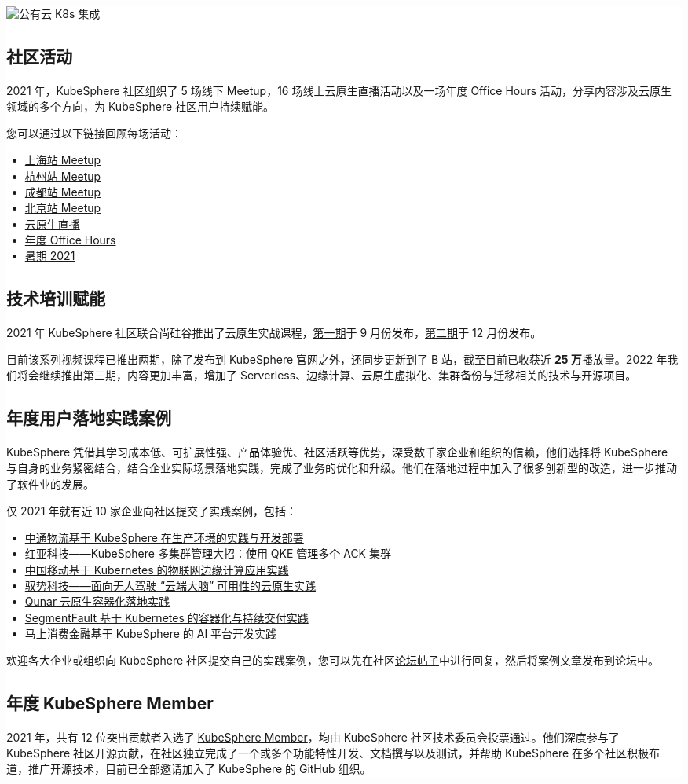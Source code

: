 ![公有云 K8s 集成](https://pek3b.qingstor.com/kubesphere-community/images/202201282153602.png)

## 社区活动

2021 年，KubeSphere 社区组织了 5 场线下 Meetup，16 场线上云原生直播活动以及一场年度 Office Hours 活动，分享内容涉及云原生领域的多个方向，为 KubeSphere 社区用户持续赋能。

您可以通过以下链接回顾每场活动：

- [上海站 Meetup](https://docs.kubesphere-carryon.top/zh/live/meetup-shanghai/)
- [杭州站 Meetup](https://docs.kubesphere-carryon.top/zh/live/meetup-hangzhou/)
- [成都站 Meetup](https://docs.kubesphere-carryon.top/zh/live/meetup-chengdu/)
- [北京站 Meetup](https://docs.kubesphere-carryon.top/zh/live/meetup-beijing/)
- [云原生直播](https://docs.kubesphere-carryon.top/zh/live/)
- [年度 Office Hours](https://mp.weixin.qq.com/s/F6LlsLZCg-uFECimAHzYGg)
- [暑期 2021](https://github.com/whenegghitsrock/community/tree/master/sig-advocacy-and-outreach/summer-ospp)

## 技术培训赋能

2021 年 KubeSphere 社区联合尚硅谷推出了云原生实战课程，[第一期](https://mp.weixin.qq.com/s/YulPIl_a9Y2OG92vS0dIZg)于 9 月份发布，[第二期](https://mp.weixin.qq.com/s/R5SqIdEVHn52f5lM6duRjg)于 12 月份发布。

目前该系列视频课程已推出两期，除了[发布到 KubeSphere 官网](https://docs.kubesphere-carryon.top/zh/learn/)之外，还同步更新到了 [B 站](https://space.bilibili.com/438908638)，截至目前已收获近 **25 万**播放量。2022 年我们将会继续推出第三期，内容更加丰富，增加了 Serverless、边缘计算、云原生虚拟化、集群备份与迁移相关的技术与开源项目。

## 年度用户落地实践案例

KubeSphere 凭借其学习成本低、可扩展性强、产品体验优、社区活跃等优势，深受数千家企业和组织的信赖，他们选择将 KubeSphere 与自身的业务紧密结合，结合企业实际场景落地实践，完成了业务的优化和升级。他们在落地过程中加入了很多创新型的改造，进一步推动了软件业的发展。

仅 2021 年就有近 10 家企业向社区提交了实践案例，包括：
- [中通物流基于 KubeSphere 在生产环境的实践与开发部署](https://docs.kubesphere-carryon.top/zh/case/zto/)
- [红亚科技——KubeSphere 多集群管理大招：使用 QKE 管理多个 ACK 集群](https://docs.kubesphere-carryon.top/zh/case/hongyaa/)
- [中国移动基于 Kubernetes 的物联网边缘计算应用实践](https://docs.kubesphere-carryon.top/zh/case/chinamobile-iot/)
- [驭势科技——面向无人驾驶 “云端大脑” 可用性的云原生实践](https://docs.kubesphere-carryon.top/zh/case/uisee/)
- [Qunar 云原生容器化落地实践](https://docs.kubesphere-carryon.top/zh/case/qunar/)
- [SegmentFault 基于 Kubernetes 的容器化与持续交付实践](https://docs.kubesphere-carryon.top/zh/case/segmentfault/)
- [马上消费金融基于 KubeSphere 的 AI 平台开发实践](https://docs.kubesphere-carryon.top/zh/case/msxf/)

欢迎各大企业或组织向 KubeSphere 社区提交自己的实践案例，您可以先在社区[论坛帖子](https://docs.kubesphere-carryon.top/forum/d/5293-kubesphere/)中进行回复，然后将案例文章发布到论坛中。

## 年度 KubeSphere Member

2021 年，共有 12 位突出贡献者入选了 [KubeSphere Member](https://docs.kubesphere-carryon.top/zh/news/kubesphere-member-certificates/)，均由 KubeSphere 社区技术委员会投票通过。他们深度参与了 KubeSphere 社区开源贡献，在社区独立完成了一个或多个功能特性开发、文档撰写以及测试，并帮助 KubeSphere 在多个社区积极布道，推广开源技术，目前已全部邀请加入了 KubeSphere 的 GitHub 组织。

